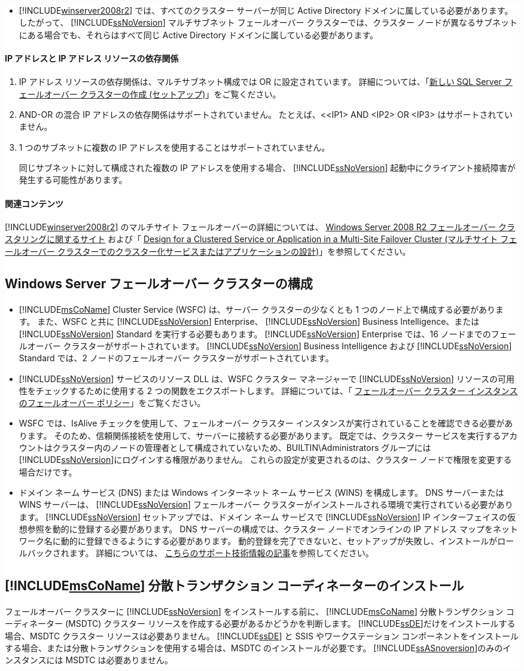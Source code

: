 -   [!INCLUDE[winserver2008r2](../../../includes/winserver2008r2-md.md)] では、すべてのクラスター サーバーが同じ Active Directory ドメインに属している必要があります。 したがって、 [!INCLUDE[ssNoVersion](../../../includes/ssnoversion-md.md)] マルチサブネット フェールオーバー クラスターでは、クラスター ノードが異なるサブネットにある場合でも、それらはすべて同じ Active Directory ドメインに属している必要があります。  
  
#### <a name="ip-address-and-ip-address-resource-dependencies"></a>IP アドレスと IP アドレス リソースの依存関係  
  
1.  IP アドレス リソースの依存関係は、マルチサブネット構成では OR に設定されています。 詳細については、「[新しい SQL Server フェールオーバー クラスターの作成 &#40;セットアップ&#41;](create-a-new-sql-server-failover-cluster-setup.md)」をご覧ください。  
  
2.  AND-OR の混合 IP アドレスの依存関係はサポートされていません。 たとえば、<\<IP1> AND \<IP2> OR \<IP3> はサポートされていません。  
  
3.  1 つのサブネットに複数の IP アドレスを使用することはサポートされていません。  
  
     同じサブネットに対して構成された複数の IP アドレスを使用する場合、 [!INCLUDE[ssNoVersion](../../../includes/ssnoversion-md.md)] 起動中にクライアント接続障害が発生する可能性があります。  
  
#### <a name="related-content"></a>関連コンテンツ  
 [!INCLUDE[winserver2008r2](../../../includes/winserver2008r2-md.md)] のマルチサイト フェールオーバーの詳細については、 [Windows Server 2008 R2 フェールオーバー クラスタリングに関するサイト](http://technet.microsoft.com/library/ff182338\(v=WS.10\).aspx) および「 [Design for a Clustered Service or Application in a Multi-Site Failover Cluster (マルチサイト フェールオーバー クラスターでのクラスター化サービスまたはアプリケーションの設計)](http://go.microsoft.com/fwlink/?LinkId=177873)」を参照してください。  
  
##  <a name="WSFC"></a> Windows Server フェールオーバー クラスターの構成  
  
-   [!INCLUDE[msCoName](../../../includes/msconame-md.md)] Cluster Service (WSFC) は、サーバー クラスターの少なくとも 1 つのノード上で構成する必要があります。 また、WSFC と共に [!INCLUDE[ssNoVersion](../../../includes/ssnoversion-md.md)] Enterprise、 [!INCLUDE[ssNoVersion](../../../includes/ssnoversion-md.md)] Business Intelligence、または [!INCLUDE[ssNoVersion](../../../includes/ssnoversion-md.md)] Standard を実行する必要もあります。 [!INCLUDE[ssNoVersion](../../../includes/ssnoversion-md.md)] Enterprise では、16 ノードまでのフェールオーバー クラスターがサポートされています。 [!INCLUDE[ssNoVersion](../../../includes/ssnoversion-md.md)] Business Intelligence および [!INCLUDE[ssNoVersion](../../../includes/ssnoversion-md.md)] Standard では、2 ノードのフェールオーバー クラスターがサポートされています。  
  
-   [!INCLUDE[ssNoVersion](../../../includes/ssnoversion-md.md)] サービスのリソース DLL は、WSFC クラスター マネージャーで [!INCLUDE[ssNoVersion](../../../includes/ssnoversion-md.md)] リソースの可用性をチェックするために使用する 2 つの関数をエクスポートします。 詳細については、「 [フェールオーバー クラスター インスタンスのフェールオーバー ポリシー](../windows/failover-policy-for-failover-cluster-instances.md)」をご覧ください。  
  
-   WSFC では、IsAlive チェックを使用して、フェールオーバー クラスター インスタンスが実行されていることを確認できる必要があります。 そのため、信頼関係接続を使用して、サーバーに接続する必要があります。 既定では、クラスター サービスを実行するアカウントはクラスター内のノードの管理者として構成されていないため、BUILTIN\Administrators グループには [!INCLUDE[ssNoVersion](../../../includes/ssnoversion-md.md)]にログインする権限がありません。 これらの設定が変更されるのは、クラスター ノードで権限を変更する場合だけです。  
  
-   ドメイン ネーム サービス (DNS) または Windows インターネット ネーム サービス (WINS) を構成します。 DNS サーバーまたは WINS サーバーは、 [!INCLUDE[ssNoVersion](../../../includes/ssnoversion-md.md)] フェールオーバー クラスターがインストールされる環境で実行されている必要があります。 [!INCLUDE[ssNoVersion](../../../includes/ssnoversion-md.md)] セットアップでは、ドメイン ネーム サービスで [!INCLUDE[ssNoVersion](../../../includes/ssnoversion-md.md)] IP インターフェイスの仮想参照を動的に登録する必要があります。 DNS サーバーの構成では、クラスター ノードでオンラインの IP アドレス マップをネットワーク名に動的に登録できるようにする必要があります。 動的登録を完了できないと、セットアップが失敗し、インストールがロールバックされます。 詳細については、 [こちらのサポート技術情報の記事](http://support.microsoft.com/kb/947048)を参照してください。  
  
  
  
##  <a name="MSDTC"></a>[!INCLUDE[msCoName](../../../includes/msconame-md.md)] 分散トランザクション コーディネーターのインストール  
 フェールオーバー クラスターに [!INCLUDE[ssNoVersion](../../../includes/ssnoversion-md.md)] をインストールする前に、 [!INCLUDE[msCoName](../../../includes/msconame-md.md)] 分散トランザクション コーディネーター (MSDTC) クラスター リソースを作成する必要があるかどうかを判断します。 [!INCLUDE[ssDE](../../../includes/ssde-md.md)]だけをインストールする場合、MSDTC クラスター リソースは必要ありません。 [!INCLUDE[ssDE](../../../includes/ssde-md.md)] と SSIS やワークステーション コンポーネントをインストールする場合、または分散トランザクションを使用する場合は、MSDTC のインストールが必要です。 [!INCLUDE[ssASnoversion](../../../includes/ssasnoversion-md.md)]のみのインスタンスには MSDTC は必要ありません。  
  
